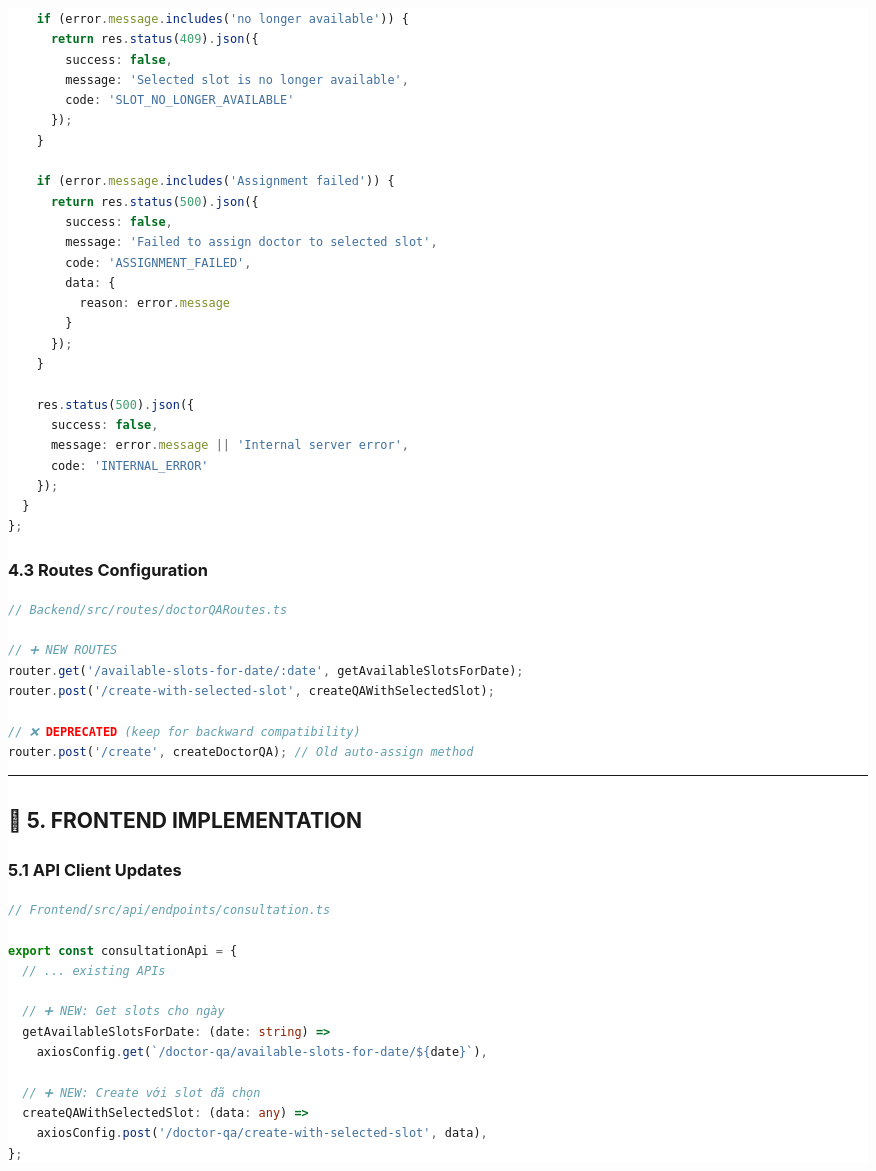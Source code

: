 ```typescript
    if (error.message.includes('no longer available')) {
      return res.status(409).json({
        success: false,
        message: 'Selected slot is no longer available',
        code: 'SLOT_NO_LONGER_AVAILABLE'
      });
    }
    
    if (error.message.includes('Assignment failed')) {
      return res.status(500).json({
        success: false,
        message: 'Failed to assign doctor to selected slot',
        code: 'ASSIGNMENT_FAILED',
        data: {
          reason: error.message
        }
      });
    }
    
    res.status(500).json({
      success: false,
      message: error.message || 'Internal server error',
      code: 'INTERNAL_ERROR'
    });
  }
};
```

### 4.3 Routes Configuration

```typescript
// Backend/src/routes/doctorQARoutes.ts

// ➕ NEW ROUTES
router.get('/available-slots-for-date/:date', getAvailableSlotsForDate);
router.post('/create-with-selected-slot', createQAWithSelectedSlot);

// ❌ DEPRECATED (keep for backward compatibility)
router.post('/create', createDoctorQA); // Old auto-assign method
```

---

## 🎨 5. FRONTEND IMPLEMENTATION

### 5.1 API Client Updates

```typescript
// Frontend/src/api/endpoints/consultation.ts

export const consultationApi = {
  // ... existing APIs
  
  // ➕ NEW: Get slots cho ngày
  getAvailableSlotsForDate: (date: string) => 
    axiosConfig.get(`/doctor-qa/available-slots-for-date/${date}`),
  
  // ➕ NEW: Create với slot đã chọn
  createQAWithSelectedSlot: (data: any) => 
    axiosConfig.post('/doctor-qa/create-with-selected-slot', data),
};
```
